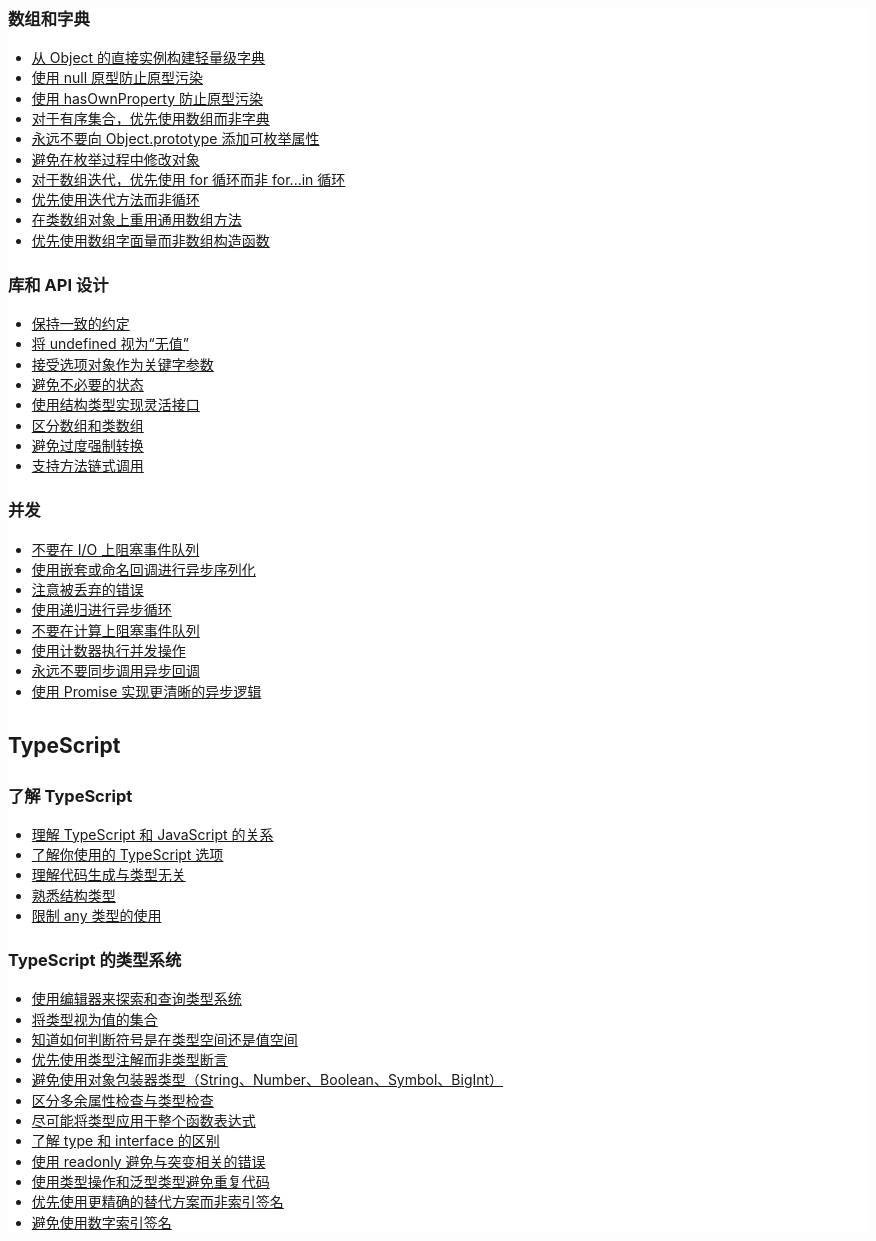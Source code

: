 ### 数组和字典

- [从 Object 的直接实例构建轻量级字典]()
- [使用 null 原型防止原型污染]()
- [使用 hasOwnProperty 防止原型污染]()
- [对于有序集合，优先使用数组而非字典]()
- [永远不要向 Object.prototype 添加可枚举属性]()
- [避免在枚举过程中修改对象]()
- [对于数组迭代，优先使用 for 循环而非 for...in 循环]()
- [优先使用迭代方法而非循环]()
- [在类数组对象上重用通用数组方法]()
- [优先使用数组字面量而非数组构造函数]()

### 库和 API 设计

- [保持一致的约定]()
- [将 undefined 视为“无值”]()
- [接受选项对象作为关键字参数]()
- [避免不必要的状态]()
- [使用结构类型实现灵活接口]()
- [区分数组和类数组]()
- [避免过度强制转换]()
- [支持方法链式调用]()

### 并发

- [不要在 I/O 上阻塞事件队列]()
- [使用嵌套或命名回调进行异步序列化]()
- [注意被丢弃的错误]()
- [使用递归进行异步循环]()
- [不要在计算上阻塞事件队列]()
- [使用计数器执行并发操作]()
- [永远不要同步调用异步回调]()
- [使用 Promise 实现更清晰的异步逻辑]()

## TypeScript

### 了解 TypeScript

- [理解 TypeScript 和 JavaScript 的关系]()
- [了解你使用的 TypeScript 选项]()
- [理解代码生成与类型无关]()
- [熟悉结构类型]()
- [限制 any 类型的使用]()

### TypeScript 的类型系统

- [使用编辑器来探索和查询类型系统]()
- [将类型视为值的集合]()
- [知道如何判断符号是在类型空间还是值空间]()
- [优先使用类型注解而非类型断言]()
- [避免使用对象包装器类型（String、Number、Boolean、Symbol、BigInt）]()
- [区分多余属性检查与类型检查]()
- [尽可能将类型应用于整个函数表达式]()
- [了解 type 和 interface 的区别]()
- [使用 readonly 避免与突变相关的错误]()
- [使用类型操作和泛型类型避免重复代码]()
- [优先使用更精确的替代方案而非索引签名]()
- [避免使用数字索引签名]()
